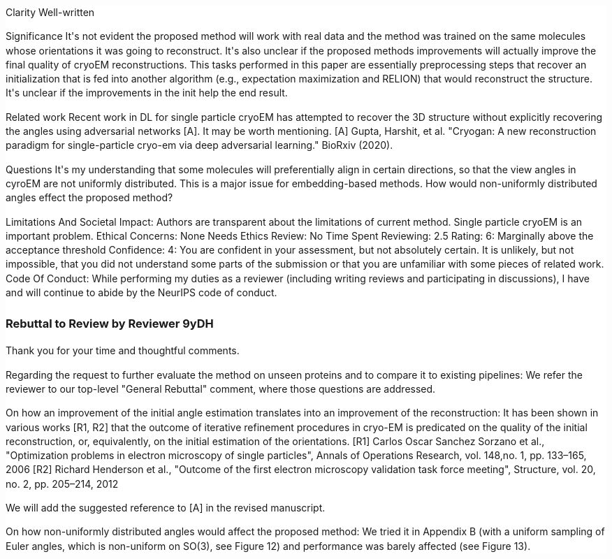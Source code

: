 Clarity
Well-written

Significance
It's not evident the proposed method will work with real data and the method was trained on the same molecules whose orientations it was going to reconstruct.
It's also unclear if the proposed methods improvements will actually improve the final quality of cryoEM reconstructions. This tasks performed in this paper are essentially preprocessing steps that recover an initialization that is fed into another algorithm (e.g., expectation maximization and RELION) that would reconstruct the structure. It's unclear if the improvements in the init help the end result.

Related work
Recent work in DL for single particle cryoEM has attempted to recover the 3D structure without explicitly recovering the angles using adversarial networks [A]. It may be worth mentioning. [A] Gupta, Harshit, et al. "Cryogan: A new reconstruction paradigm for single-particle cryo-em via deep adversarial learning." BioRxiv (2020).

Questions
It's my understanding that some molecules will preferentially align in certain directions, so that the view angles in cyroEM are not uniformly distributed. This is a major issue for embedding-based methods. How would non-uniformly distributed angles effect the proposed method?

Limitations And Societal Impact: Authors are transparent about the limitations of current method. Single particle cryoEM is an important problem.
Ethical Concerns: None
Needs Ethics Review: No
Time Spent Reviewing: 2.5
Rating: 6: Marginally above the acceptance threshold
Confidence: 4: You are confident in your assessment, but not absolutely certain. It is unlikely, but not impossible, that you did not understand some parts of the submission or that you are unfamiliar with some pieces of related work.
Code Of Conduct: While performing my duties as a reviewer (including writing reviews and participating in discussions), I have and will continue to abide by the NeurIPS code of conduct.

### Rebuttal to Review by Reviewer 9yDH

Thank you for your time and thoughtful comments.

Regarding the request to further evaluate the method on unseen proteins and to compare it to existing pipelines: We refer the reviewer to our top-level "General Rebuttal" comment, where those questions are addressed.

On how an improvement of the initial angle estimation translates into an improvement of the reconstruction: It has been shown in various works [R1, R2] that the outcome of iterative refinement procedures in cryo-EM is predicated on the quality of the initial reconstruction, or, equivalently, on the initial estimation of the orientations.
[R1] Carlos Oscar Sanchez Sorzano et al., "Optimization problems in electron microscopy of single particles", Annals of Operations Research, vol. 148,no. 1, pp. 133–165, 2006
[R2] Richard Henderson et al., "Outcome of the first electron microscopy validation task force meeting", Structure, vol. 20, no. 2, pp. 205–214, 2012

We will add the suggested reference to [A] in the revised manuscript.

On how non-uniformly distributed angles would affect the proposed method: We tried it in Appendix B (with a uniform sampling of Euler angles, which is non-uniform on SO(3), see Figure 12) and performance was barely affected (see Figure 13).
